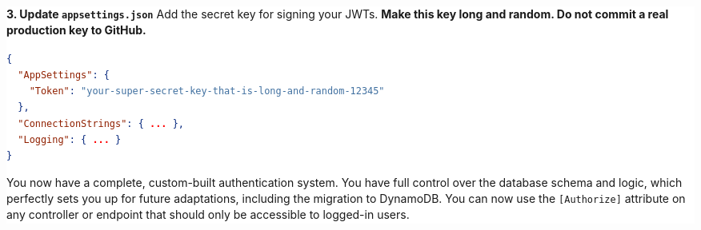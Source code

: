 **3. Update `appsettings.json`**
Add the secret key for signing your JWTs. **Make this key long and random. Do not commit a real production key to GitHub.**

```json
{
  "AppSettings": {
    "Token": "your-super-secret-key-that-is-long-and-random-12345"
  },
  "ConnectionStrings": { ... },
  "Logging": { ... }
}
```

You now have a complete, custom-built authentication system. You have full control over the database schema and logic, which perfectly sets you up for future adaptations, including the migration to DynamoDB. You can now use the `[Authorize]` attribute on any controller or endpoint that should only be accessible to logged-in users.

